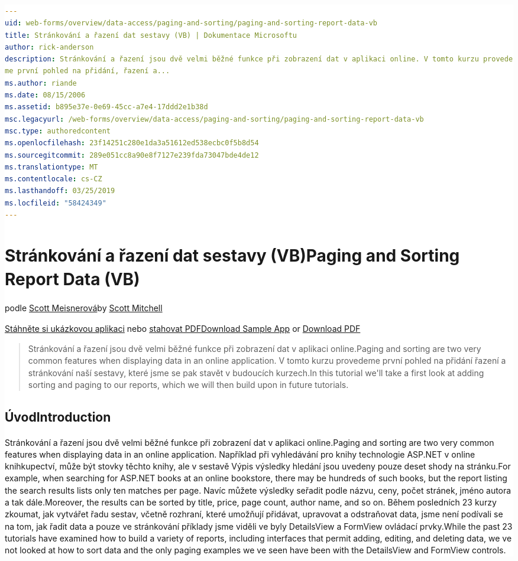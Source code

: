 ```yaml
---
uid: web-forms/overview/data-access/paging-and-sorting/paging-and-sorting-report-data-vb
title: Stránkování a řazení dat sestavy (VB) | Dokumentace Microsoftu
author: rick-anderson
description: Stránkování a řazení jsou dvě velmi běžné funkce při zobrazení dat v aplikaci online. V tomto kurzu provedeme první pohled na přidání, řazení a...
ms.author: riande
ms.date: 08/15/2006
ms.assetid: b895e37e-0e69-45cc-a7e4-17ddd2e1b38d
msc.legacyurl: /web-forms/overview/data-access/paging-and-sorting/paging-and-sorting-report-data-vb
msc.type: authoredcontent
ms.openlocfilehash: 23f14251c280e1da3a51612ed538ecbc0f5b8d54
ms.sourcegitcommit: 289e051cc8a90e8f7127e239fda73047bde4de12
ms.translationtype: MT
ms.contentlocale: cs-CZ
ms.lasthandoff: 03/25/2019
ms.locfileid: "58424349"
---
```

<a name="paging-and-sorting-report-data-vb"></a><span data-ttu-id="6fcff-104">Stránkování a řazení dat sestavy (VB)</span><span class="sxs-lookup"><span data-stu-id="6fcff-104">Paging and Sorting Report Data (VB)</span></span>
====================
<span data-ttu-id="6fcff-105">podle [Scott Meisnerová](https://twitter.com/ScottOnWriting)</span><span class="sxs-lookup"><span data-stu-id="6fcff-105">by [Scott Mitchell](https://twitter.com/ScottOnWriting)</span></span>

<span data-ttu-id="6fcff-106">[Stáhněte si ukázkovou aplikaci](http://download.microsoft.com/download/9/c/1/9c1d03ee-29ba-4d58-aa1a-f201dcc822ea/ASPNET_Data_Tutorial_24_VB.exe) nebo [stahovat PDF](paging-and-sorting-report-data-vb/_static/datatutorial24vb1.pdf)</span><span class="sxs-lookup"><span data-stu-id="6fcff-106">[Download Sample App](http://download.microsoft.com/download/9/c/1/9c1d03ee-29ba-4d58-aa1a-f201dcc822ea/ASPNET_Data_Tutorial_24_VB.exe) or [Download PDF](paging-and-sorting-report-data-vb/_static/datatutorial24vb1.pdf)</span></span>

> <span data-ttu-id="6fcff-107">Stránkování a řazení jsou dvě velmi běžné funkce při zobrazení dat v aplikaci online.</span><span class="sxs-lookup"><span data-stu-id="6fcff-107">Paging and sorting are two very common features when displaying data in an online application.</span></span> <span data-ttu-id="6fcff-108">V tomto kurzu provedeme první pohled na přidání řazení a stránkování naší sestavy, které jsme se pak stavět v budoucích kurzech.</span><span class="sxs-lookup"><span data-stu-id="6fcff-108">In this tutorial we'll take a first look at adding sorting and paging to our reports, which we will then build upon in future tutorials.</span></span>


## <a name="introduction"></a><span data-ttu-id="6fcff-109">Úvod</span><span class="sxs-lookup"><span data-stu-id="6fcff-109">Introduction</span></span>

<span data-ttu-id="6fcff-110">Stránkování a řazení jsou dvě velmi běžné funkce při zobrazení dat v aplikaci online.</span><span class="sxs-lookup"><span data-stu-id="6fcff-110">Paging and sorting are two very common features when displaying data in an online application.</span></span> <span data-ttu-id="6fcff-111">Například při vyhledávání pro knihy technologie ASP.NET v online knihkupectví, může být stovky těchto knihy, ale v sestavě Výpis výsledky hledání jsou uvedeny pouze deset shody na stránku.</span><span class="sxs-lookup"><span data-stu-id="6fcff-111">For example, when searching for ASP.NET books at an online bookstore, there may be hundreds of such books, but the report listing the search results lists only ten matches per page.</span></span> <span data-ttu-id="6fcff-112">Navíc můžete výsledky seřadit podle názvu, ceny, počet stránek, jméno autora a tak dále.</span><span class="sxs-lookup"><span data-stu-id="6fcff-112">Moreover, the results can be sorted by title, price, page count, author name, and so on.</span></span> <span data-ttu-id="6fcff-113">Během posledních 23 kurzy zkoumat, jak vytvářet řadu sestav, včetně rozhraní, které umožňují přidávat, upravovat a odstraňovat data, jsme není podívali se na tom, jak řadit data a pouze ve stránkování příklady jsme viděli ve byly DetailsView a FormView ovládací prvky.</span><span class="sxs-lookup"><span data-stu-id="6fcff-113">While the past 23 tutorials have examined how to build a variety of reports, including interfaces that permit adding, editing, and deleting data, we ve not looked at how to sort data and the only paging examples we ve seen have been with the DetailsView and FormView controls.</span></span>